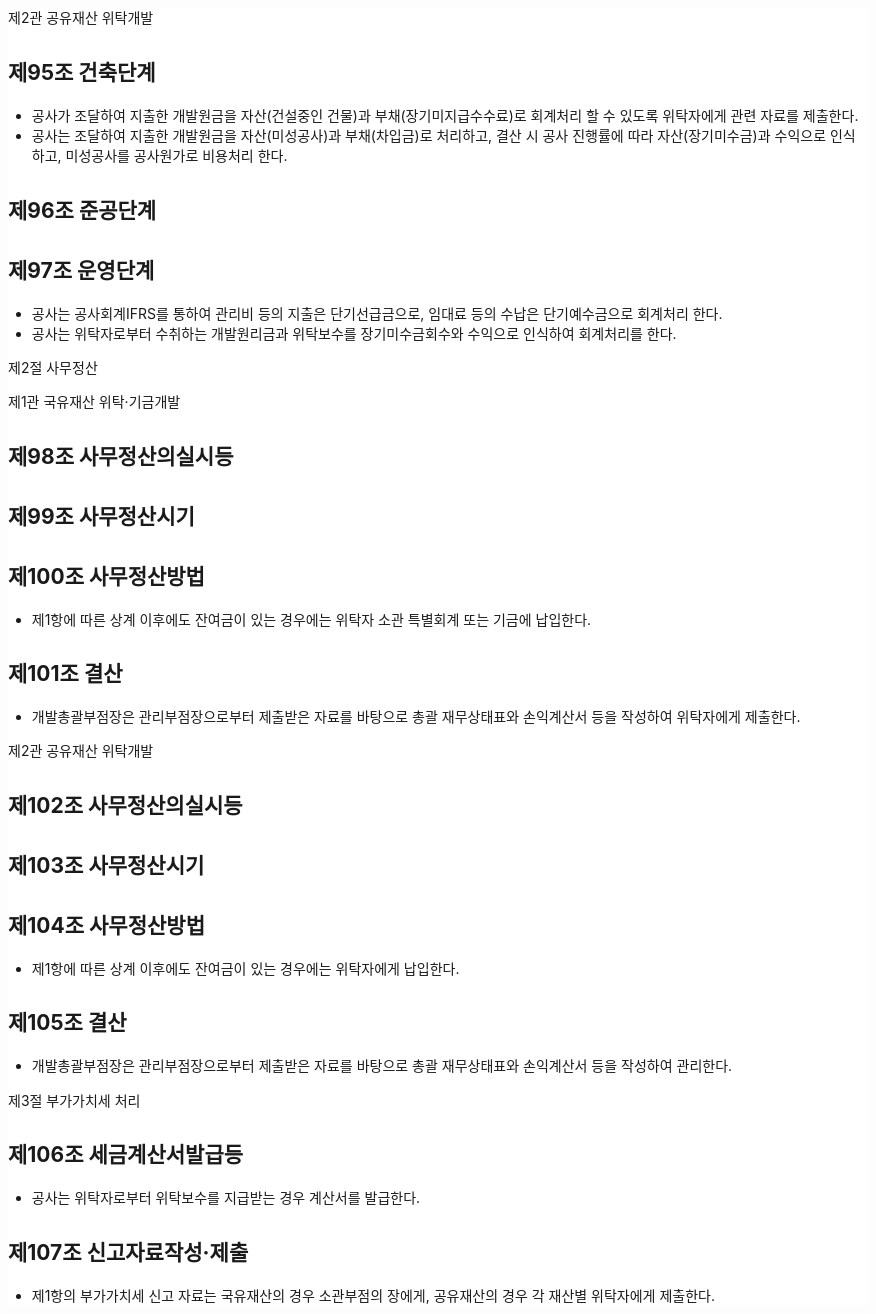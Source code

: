 제2관 공유재산 위탁개발

## 제95조 건축단계
- 공사가 조달하여 지출한 개발원금을 자산(건설중인 건물)과 부채(장기미지급수수료)로 회계처리 할 수 있도록 위탁자에게 관련 자료를 제출한다.
- 공사는 조달하여 지출한 개발원금을 자산(미성공사)과 부채(차입금)로 처리하고, 결산 시 공사 진행률에 따라 자산(장기미수금)과 수익으로 인식하고, 미성공사를 공사원가로 비용처리 한다.

## 제96조 준공단계

## 제97조 운영단계
- 공사는 공사회계IFRS를 통하여 관리비 등의 지출은 단기선급금으로, 임대료 등의 수납은 단기예수금으로 회계처리 한다.
- 공사는 위탁자로부터 수취하는 개발원리금과 위탁보수를 장기미수금회수와 수익으로 인식하여 회계처리를 한다.

제2절 사무정산

제1관 국유재산 위탁·기금개발

## 제98조 사무정산의실시등

## 제99조 사무정산시기

## 제100조 사무정산방법
- 제1항에 따른 상계 이후에도 잔여금이 있는 경우에는 위탁자 소관 특별회계 또는 기금에 납입한다.

## 제101조 결산
- 개발총괄부점장은 관리부점장으로부터 제출받은 자료를 바탕으로 총괄 재무상태표와 손익계산서 등을 작성하여 위탁자에게 제출한다.

제2관 공유재산 위탁개발

## 제102조 사무정산의실시등

## 제103조 사무정산시기

## 제104조 사무정산방법
- 제1항에 따른 상계 이후에도 잔여금이 있는 경우에는 위탁자에게 납입한다.

## 제105조 결산
- 개발총괄부점장은 관리부점장으로부터 제출받은 자료를 바탕으로 총괄 재무상태표와 손익계산서 등을 작성하여 관리한다.

제3절 부가가치세 처리

## 제106조 세금계산서발급등
- 공사는 위탁자로부터 위탁보수를 지급받는 경우 계산서를 발급한다.

## 제107조 신고자료작성·제출
- 제1항의 부가가치세 신고 자료는 국유재산의 경우 소관부점의 장에게, 공유재산의 경우 각 재산별 위탁자에게 제출한다.
